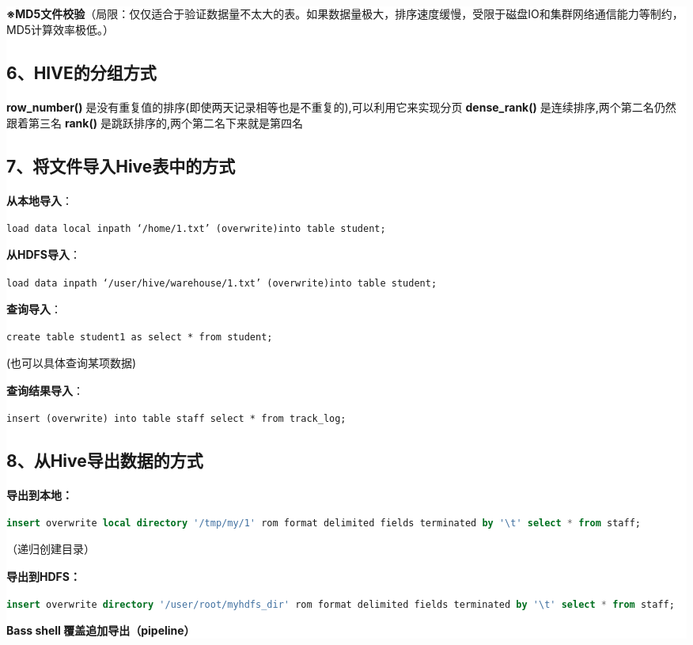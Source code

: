 **※MD5文件校验**（局限：仅仅适合于验证数据量不太大的表。如果数据量极大，排序速度缓慢，受限于磁盘IO和集群网络通信能力等制约，MD5计算效率极低。）



## 6、HIVE的分组方式

**row_number()**  是没有重复值的排序(即使两天记录相等也是不重复的),可以利用它来实现分页
**dense_rank()**    是连续排序,两个第二名仍然跟着第三名
**rank()**                是跳跃排序的,两个第二名下来就是第四名



## 7、将文件导入Hive表中的方式

**从本地导入**：

```
load data local inpath ‘/home/1.txt’ (overwrite)into table student;
```

**从HDFS导入**：

```
load data inpath ‘/user/hive/warehouse/1.txt’ (overwrite)into table student;
```

**查询导入**：

```
create table student1 as select * from student;    
```

 (也可以具体查询某项数据)

**查询结果导入**：

```
insert (overwrite) into table staff select * from track_log;
```



## 8、从Hive导出数据的方式

**导出到本地：**

```sql
insert overwrite local directory '/tmp/my/1' rom format delimited fields terminated by '\t' select * from staff;
```

（递归创建目录）

**导出到HDFS：**

```sql
insert overwrite directory '/user/root/myhdfs_dir' rom format delimited fields terminated by '\t' select * from staff;
```

**Bass shell 覆盖追加导出（pipeline）**
